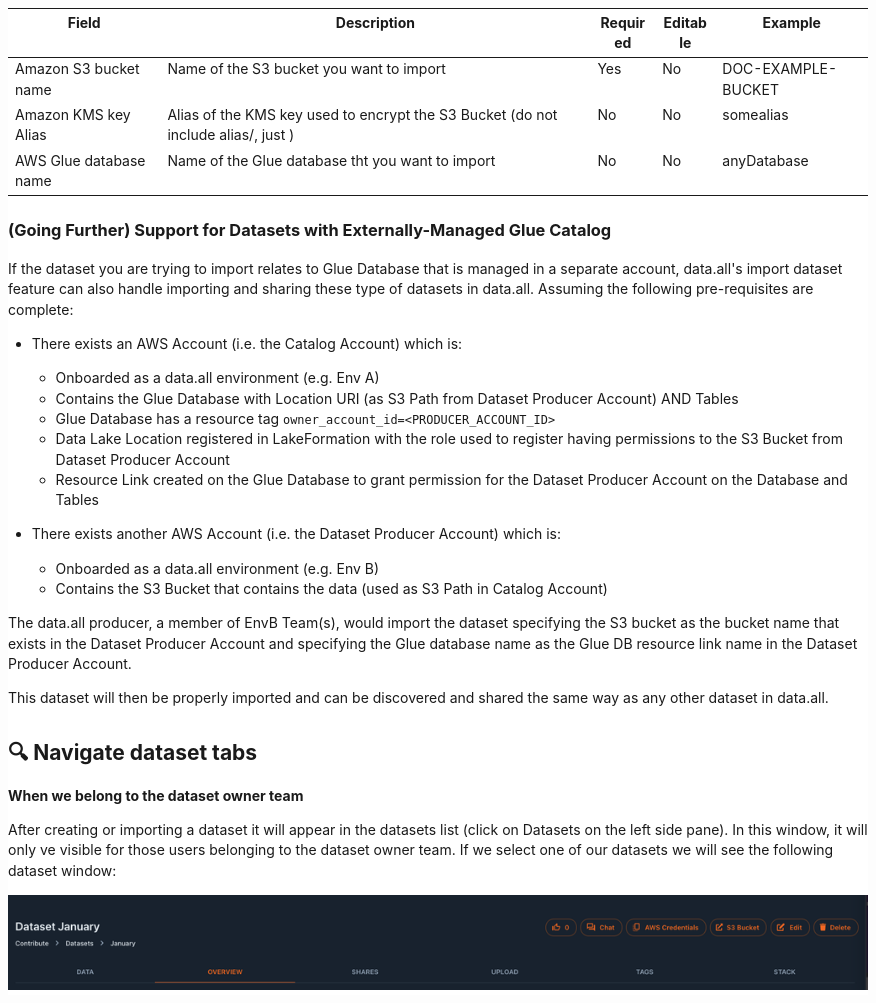 | Field                  | Description                                                                                     | Required | Editable |Example
|------------------------|-------------------------------------------------------------------------------------------------|----------|----------|-------------
| Amazon S3 bucket name  | Name of the S3 bucket you want to import                                                        | Yes      | No    |DOC-EXAMPLE-BUCKET
| Amazon KMS key Alias   | Alias of the KMS key used to encrypt the S3 Bucket (do not include alias/<ALIAS>, just <ALIAS>) | No       | No    |somealias
| AWS Glue database name | Name of the Glue database tht you want to import                                                | No       | No      |anyDatabase


### (Going Further) Support for Datasets with Externally-Managed Glue Catalog 

If the dataset you are trying to import relates to Glue Database that is managed in a separate account, data.all's import dataset feature can also handle importing and sharing these type of datasets in data.all. Assuming the following pre-requisites are complete:

- There exists an AWS Account (i.e. the Catalog Account) which is:
  - Onboarded as a data.all environment (e.g. Env A)
  - Contains the Glue Database with Location URI (as S3 Path from Dataset Producer Account) AND Tables
  - Glue Database has a resource tag `owner_account_id=<PRODUCER_ACCOUNT_ID>`
  - Data Lake Location registered in LakeFormation with the role used to register having permissions to the S3 Bucket from Dataset Producer Account 
  - Resource Link created on the Glue Database to grant permission for the Dataset Producer Account on the Database and Tables

- There exists another AWS Account (i.e. the Dataset Producer Account) which is:
  - Onboarded as a data.all environment (e.g. Env B)
  - Contains the S3 Bucket that contains the data (used as S3 Path in Catalog Account)

The data.all producer, a member of EnvB Team(s), would import the dataset specifying the S3 bucket as the bucket name that exists in the Dataset Producer Account and specifying the Glue database name as the Glue DB resource link name in the Dataset Producer Account. 

This dataset will then be properly imported and can be discovered and shared the same way as any other dataset in data.all.

## 🔍 **Navigate dataset tabs**

**When we belong to the dataset owner team**

After creating or importing a dataset it will appear in the datasets list (click on Datasets on the left side pane).
In this window, it will only ve visible for those users belonging to the dataset owner team. If we select one of our
datasets we will see the following dataset window:

![with](img/datasets/data_with_access.png#zoom#shadow)
